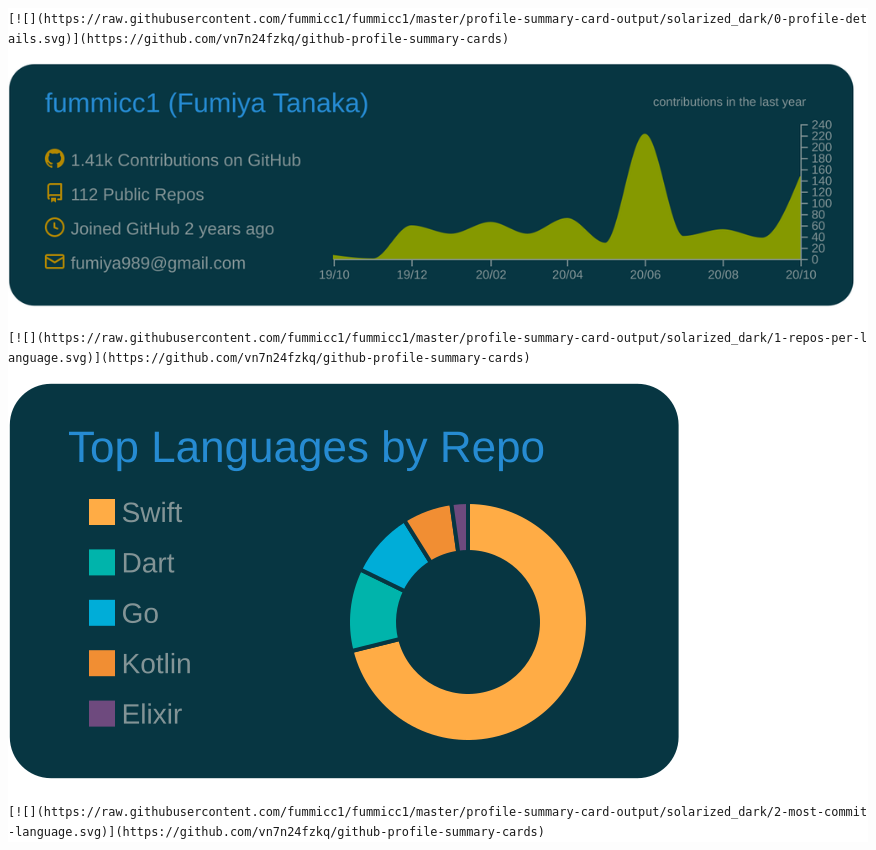 
```
[![](https://raw.githubusercontent.com/fummicc1/fummicc1/master/profile-summary-card-output/solarized_dark/0-profile-details.svg)](https://github.com/vn7n24fzkq/github-profile-summary-cards)
```
![](https://raw.githubusercontent.com/fummicc1/fummicc1/master/profile-summary-card-output/solarized_dark/0-profile-details.svg)


```
[![](https://raw.githubusercontent.com/fummicc1/fummicc1/master/profile-summary-card-output/solarized_dark/1-repos-per-language.svg)](https://github.com/vn7n24fzkq/github-profile-summary-cards)
```
![](https://raw.githubusercontent.com/fummicc1/fummicc1/master/profile-summary-card-output/solarized_dark/1-repos-per-language.svg)


```
[![](https://raw.githubusercontent.com/fummicc1/fummicc1/master/profile-summary-card-output/solarized_dark/2-most-commit-language.svg)](https://github.com/vn7n24fzkq/github-profile-summary-cards)
```